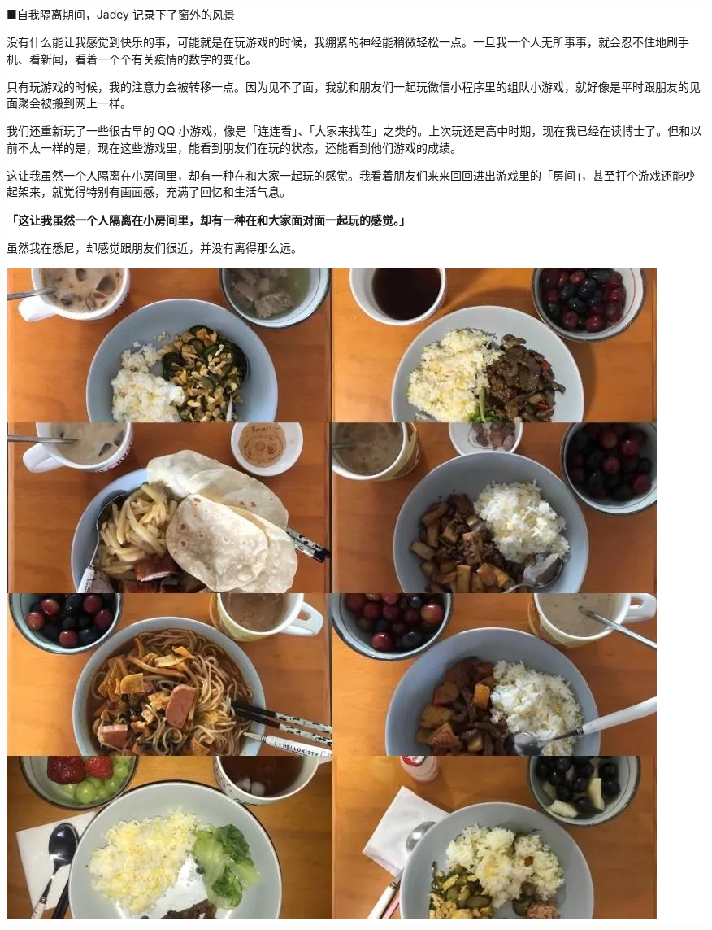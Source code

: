 ■自我隔离期间，Jadey 记录下了窗外的风景

  

没有什么能让我感觉到快乐的事，可能就是在玩游戏的时候，我绷紧的神经能稍微轻松一点。一旦我一个人无所事事，就会忍不住地刷手机、看新闻，看着一个个有关疫情的数字的变化。

  

只有玩游戏的时候，我的注意力会被转移一点。因为见不了面，我就和朋友们一起玩微信小程序里的组队小游戏，就好像是平时跟朋友的见面聚会被搬到网上一样。

  

我们还重新玩了一些很古早的 QQ 小游戏，像是「连连看」、「大家来找茬」之类的。上次玩还是高中时期，现在我已经在读博士了。但和以前不太一样的是，现在这些游戏里，能看到朋友们在玩的状态，还能看到他们游戏的成绩。

  

这让我虽然一个人隔离在小房间里，却有一种在和大家一起玩的感觉。我看着朋友们来来回回进出游戏里的「房间」，甚至打个游戏还能吵起架来，就觉得特别有画面感，充满了回忆和生活气息。

  

**「这让我虽然一个人隔离在小房间里，却有一种在和大家面对面一起玩的感觉。」**

虽然我在悉尼，却感觉跟朋友们很近，并没有离得那么远。

  

![](/images/post/62f20afa06ac2cbdf4e59b2c1885471a.jpg)
